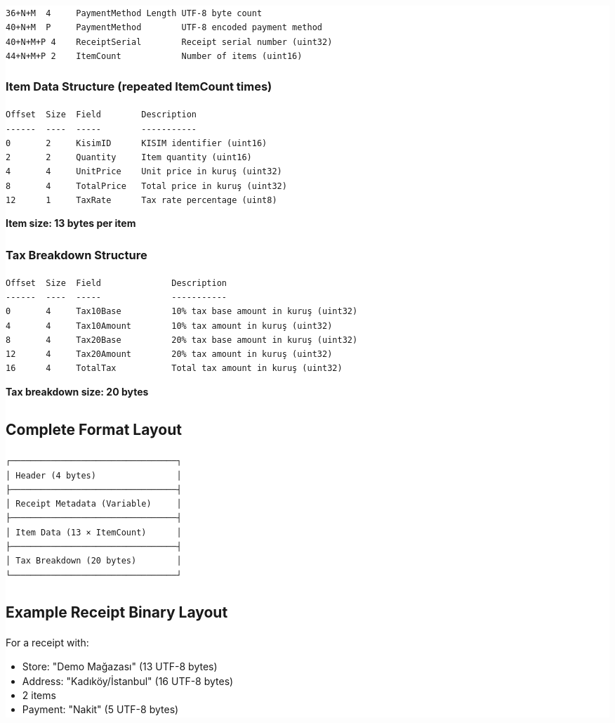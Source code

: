 ```
36+N+M  4     PaymentMethod Length UTF-8 byte count
40+N+M  P     PaymentMethod        UTF-8 encoded payment method
40+N+M+P 4    ReceiptSerial        Receipt serial number (uint32)
44+N+M+P 2    ItemCount            Number of items (uint16)
```

### Item Data Structure (repeated ItemCount times)
```
Offset  Size  Field        Description
------  ----  -----        -----------
0       2     KisimID      KISIM identifier (uint16)
2       2     Quantity     Item quantity (uint16)
4       4     UnitPrice    Unit price in kuruş (uint32)
8       4     TotalPrice   Total price in kuruş (uint32)
12      1     TaxRate      Tax rate percentage (uint8)
```
**Item size: 13 bytes per item**

### Tax Breakdown Structure
```
Offset  Size  Field              Description
------  ----  -----              -----------
0       4     Tax10Base          10% tax base amount in kuruş (uint32)
4       4     Tax10Amount        10% tax amount in kuruş (uint32)
8       4     Tax20Base          20% tax base amount in kuruş (uint32)
12      4     Tax20Amount        20% tax amount in kuruş (uint32)
16      4     TotalTax           Total tax amount in kuruş (uint32)
```
**Tax breakdown size: 20 bytes**

## Complete Format Layout

```
┌─────────────────────────────────┐
│ Header (4 bytes)                │
├─────────────────────────────────┤
│ Receipt Metadata (Variable)     │
├─────────────────────────────────┤
│ Item Data (13 × ItemCount)      │
├─────────────────────────────────┤
│ Tax Breakdown (20 bytes)        │
└─────────────────────────────────┘
```

## Example Receipt Binary Layout

For a receipt with:
- Store: "Demo Mağazası" (13 UTF-8 bytes)
- Address: "Kadıköy/İstanbul" (16 UTF-8 bytes)
- 2 items
- Payment: "Nakit" (5 UTF-8 bytes)
